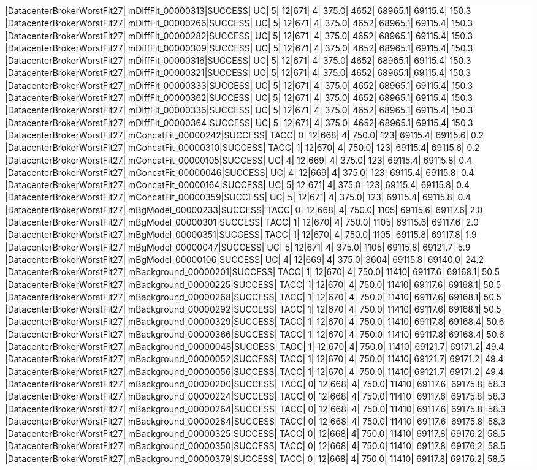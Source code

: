 |DatacenterBrokerWorstFit27|     mDiffFit_00000313|SUCCESS|    UC|   5|       12|671|        4|     375.0|       4652|  68965.1|   69115.4|   150.3
|DatacenterBrokerWorstFit27|     mDiffFit_00000266|SUCCESS|    UC|   5|       12|671|        4|     375.0|       4652|  68965.1|   69115.4|   150.3
|DatacenterBrokerWorstFit27|     mDiffFit_00000282|SUCCESS|    UC|   5|       12|671|        4|     375.0|       4652|  68965.1|   69115.4|   150.3
|DatacenterBrokerWorstFit27|     mDiffFit_00000309|SUCCESS|    UC|   5|       12|671|        4|     375.0|       4652|  68965.1|   69115.4|   150.3
|DatacenterBrokerWorstFit27|     mDiffFit_00000316|SUCCESS|    UC|   5|       12|671|        4|     375.0|       4652|  68965.1|   69115.4|   150.3
|DatacenterBrokerWorstFit27|     mDiffFit_00000321|SUCCESS|    UC|   5|       12|671|        4|     375.0|       4652|  68965.1|   69115.4|   150.3
|DatacenterBrokerWorstFit27|     mDiffFit_00000333|SUCCESS|    UC|   5|       12|671|        4|     375.0|       4652|  68965.1|   69115.4|   150.3
|DatacenterBrokerWorstFit27|     mDiffFit_00000362|SUCCESS|    UC|   5|       12|671|        4|     375.0|       4652|  68965.1|   69115.4|   150.3
|DatacenterBrokerWorstFit27|     mDiffFit_00000336|SUCCESS|    UC|   5|       12|671|        4|     375.0|       4652|  68965.1|   69115.4|   150.3
|DatacenterBrokerWorstFit27|     mDiffFit_00000364|SUCCESS|    UC|   5|       12|671|        4|     375.0|       4652|  68965.1|   69115.4|   150.3
|DatacenterBrokerWorstFit27|   mConcatFit_00000242|SUCCESS|  TACC|   0|       12|668|        4|     750.0|        123|  69115.4|   69115.6|     0.2
|DatacenterBrokerWorstFit27|   mConcatFit_00000310|SUCCESS|  TACC|   1|       12|670|        4|     750.0|        123|  69115.4|   69115.6|     0.2
|DatacenterBrokerWorstFit27|   mConcatFit_00000105|SUCCESS|    UC|   4|       12|669|        4|     375.0|        123|  69115.4|   69115.8|     0.4
|DatacenterBrokerWorstFit27|   mConcatFit_00000046|SUCCESS|    UC|   4|       12|669|        4|     375.0|        123|  69115.4|   69115.8|     0.4
|DatacenterBrokerWorstFit27|   mConcatFit_00000164|SUCCESS|    UC|   5|       12|671|        4|     375.0|        123|  69115.4|   69115.8|     0.4
|DatacenterBrokerWorstFit27|   mConcatFit_00000359|SUCCESS|    UC|   5|       12|671|        4|     375.0|        123|  69115.4|   69115.8|     0.4
|DatacenterBrokerWorstFit27|     mBgModel_00000233|SUCCESS|  TACC|   0|       12|668|        4|     750.0|       1105|  69115.6|   69117.6|     2.0
|DatacenterBrokerWorstFit27|     mBgModel_00000301|SUCCESS|  TACC|   1|       12|670|        4|     750.0|       1105|  69115.6|   69117.6|     2.0
|DatacenterBrokerWorstFit27|     mBgModel_00000351|SUCCESS|  TACC|   1|       12|670|        4|     750.0|       1105|  69115.8|   69117.8|     1.9
|DatacenterBrokerWorstFit27|     mBgModel_00000047|SUCCESS|    UC|   5|       12|671|        4|     375.0|       1105|  69115.8|   69121.7|     5.9
|DatacenterBrokerWorstFit27|     mBgModel_00000106|SUCCESS|    UC|   4|       12|669|        4|     375.0|       3604|  69115.8|   69140.0|    24.2
|DatacenterBrokerWorstFit27|  mBackground_00000201|SUCCESS|  TACC|   1|       12|670|        4|     750.0|      11410|  69117.6|   69168.1|    50.5
|DatacenterBrokerWorstFit27|  mBackground_00000225|SUCCESS|  TACC|   1|       12|670|        4|     750.0|      11410|  69117.6|   69168.1|    50.5
|DatacenterBrokerWorstFit27|  mBackground_00000268|SUCCESS|  TACC|   1|       12|670|        4|     750.0|      11410|  69117.6|   69168.1|    50.5
|DatacenterBrokerWorstFit27|  mBackground_00000292|SUCCESS|  TACC|   1|       12|670|        4|     750.0|      11410|  69117.6|   69168.1|    50.5
|DatacenterBrokerWorstFit27|  mBackground_00000329|SUCCESS|  TACC|   1|       12|670|        4|     750.0|      11410|  69117.8|   69168.4|    50.6
|DatacenterBrokerWorstFit27|  mBackground_00000366|SUCCESS|  TACC|   1|       12|670|        4|     750.0|      11410|  69117.8|   69168.4|    50.6
|DatacenterBrokerWorstFit27|  mBackground_00000048|SUCCESS|  TACC|   1|       12|670|        4|     750.0|      11410|  69121.7|   69171.2|    49.4
|DatacenterBrokerWorstFit27|  mBackground_00000052|SUCCESS|  TACC|   1|       12|670|        4|     750.0|      11410|  69121.7|   69171.2|    49.4
|DatacenterBrokerWorstFit27|  mBackground_00000056|SUCCESS|  TACC|   1|       12|670|        4|     750.0|      11410|  69121.7|   69171.2|    49.4
|DatacenterBrokerWorstFit27|  mBackground_00000200|SUCCESS|  TACC|   0|       12|668|        4|     750.0|      11410|  69117.6|   69175.8|    58.3
|DatacenterBrokerWorstFit27|  mBackground_00000224|SUCCESS|  TACC|   0|       12|668|        4|     750.0|      11410|  69117.6|   69175.8|    58.3
|DatacenterBrokerWorstFit27|  mBackground_00000264|SUCCESS|  TACC|   0|       12|668|        4|     750.0|      11410|  69117.6|   69175.8|    58.3
|DatacenterBrokerWorstFit27|  mBackground_00000284|SUCCESS|  TACC|   0|       12|668|        4|     750.0|      11410|  69117.6|   69175.8|    58.3
|DatacenterBrokerWorstFit27|  mBackground_00000325|SUCCESS|  TACC|   0|       12|668|        4|     750.0|      11410|  69117.8|   69176.2|    58.5
|DatacenterBrokerWorstFit27|  mBackground_00000350|SUCCESS|  TACC|   0|       12|668|        4|     750.0|      11410|  69117.8|   69176.2|    58.5
|DatacenterBrokerWorstFit27|  mBackground_00000379|SUCCESS|  TACC|   0|       12|668|        4|     750.0|      11410|  69117.8|   69176.2|    58.5